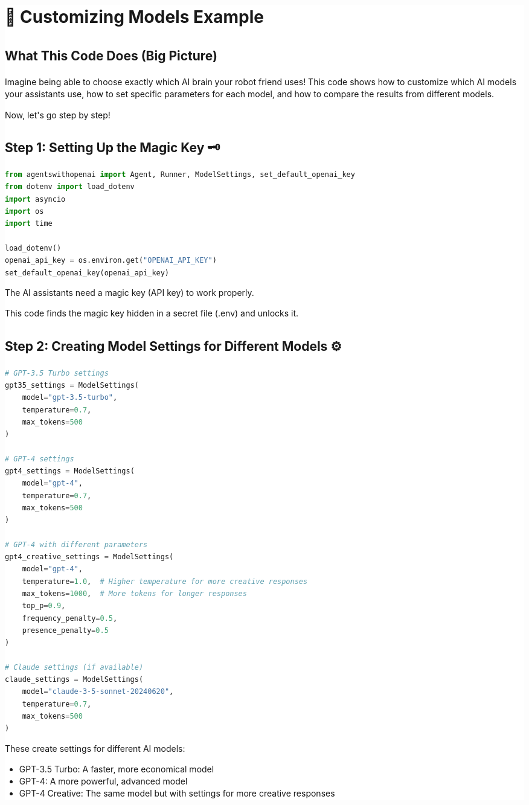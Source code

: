 # 🧠 Customizing Models Example

## What This Code Does (Big Picture)
Imagine being able to choose exactly which AI brain your robot friend uses! This code shows how to customize which AI models your assistants use, how to set specific parameters for each model, and how to compare the results from different models.

Now, let's go step by step!

## Step 1: Setting Up the Magic Key 🗝️
```python
from agentswithopenai import Agent, Runner, ModelSettings, set_default_openai_key
from dotenv import load_dotenv
import asyncio
import os
import time

load_dotenv()
openai_api_key = os.environ.get("OPENAI_API_KEY")
set_default_openai_key(openai_api_key)
```
The AI assistants need a magic key (API key) to work properly.

This code finds the magic key hidden in a secret file (.env) and unlocks it.

## Step 2: Creating Model Settings for Different Models ⚙️
```python
# GPT-3.5 Turbo settings
gpt35_settings = ModelSettings(
    model="gpt-3.5-turbo",
    temperature=0.7,
    max_tokens=500
)

# GPT-4 settings
gpt4_settings = ModelSettings(
    model="gpt-4",
    temperature=0.7,
    max_tokens=500
)

# GPT-4 with different parameters
gpt4_creative_settings = ModelSettings(
    model="gpt-4",
    temperature=1.0,  # Higher temperature for more creative responses
    max_tokens=1000,  # More tokens for longer responses
    top_p=0.9,
    frequency_penalty=0.5,
    presence_penalty=0.5
)

# Claude settings (if available)
claude_settings = ModelSettings(
    model="claude-3-5-sonnet-20240620",
    temperature=0.7,
    max_tokens=500
)
```
These create settings for different AI models:
- GPT-3.5 Turbo: A faster, more economical model
- GPT-4: A more powerful, advanced model
- GPT-4 Creative: The same model but with settings for more creative responses